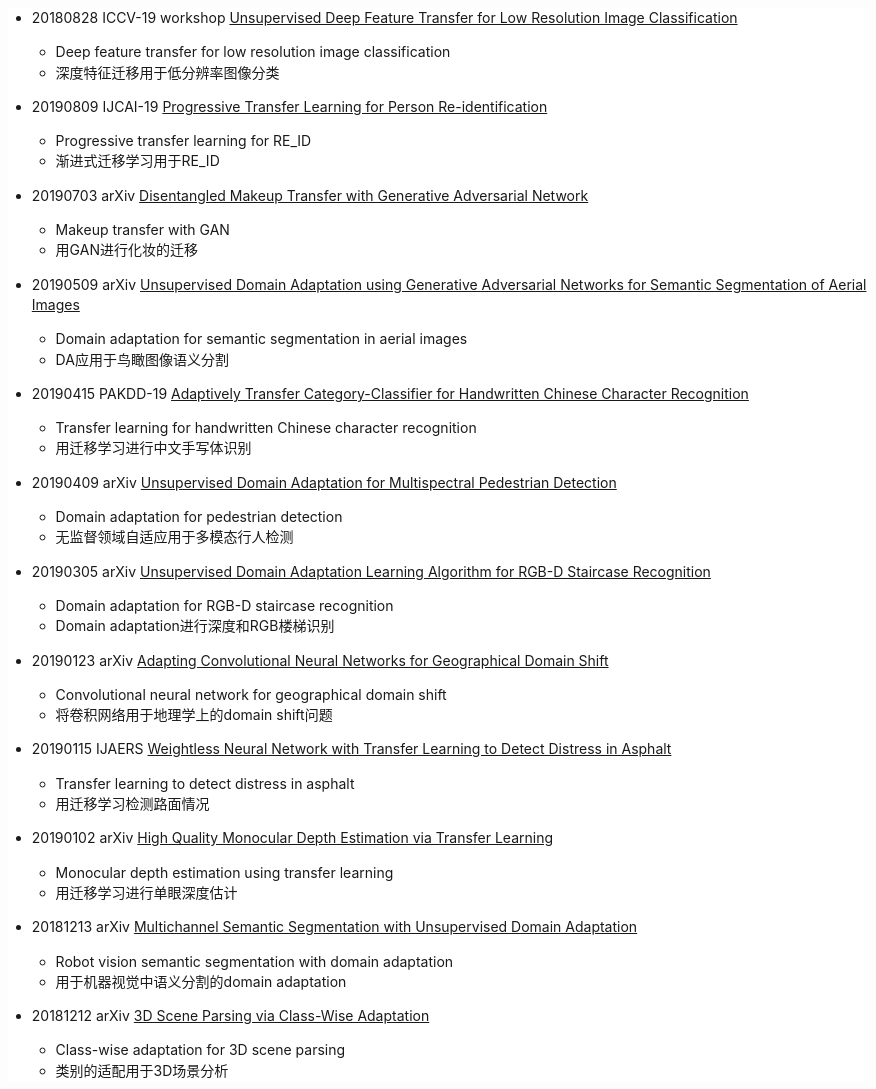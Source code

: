 - 20180828 ICCV-19 workshop [Unsupervised Deep Feature Transfer for Low Resolution Image Classification](https://arxiv.org/abs/1908.10012)
  	- Deep feature transfer for low resolution image classification
  	- 深度特征迁移用于低分辨率图像分类

- 20190809 IJCAI-19 [Progressive Transfer Learning for Person Re-identification](https://arxiv.org/abs/1908.02492)
  	- Progressive transfer learning for RE_ID
  	- 渐进式迁移学习用于RE_ID

- 20190703 arXiv [Disentangled Makeup Transfer with Generative Adversarial Network](https://arxiv.org/abs/1907.01144)
  	- Makeup transfer with GAN
  	- 用GAN进行化妆的迁移

- 20190509 arXiv [Unsupervised Domain Adaptation using Generative Adversarial Networks for Semantic Segmentation of Aerial Images](https://arxiv.org/abs/1905.03198)
  	- Domain adaptation for semantic segmentation in aerial images
  	- DA应用于鸟瞰图像语义分割

- 20190415 PAKDD-19 [Adaptively Transfer Category-Classifier for Handwritten Chinese Character Recognition](https://link.springer.com/chapter/10.1007/978-3-030-16148-4_9)
  	- Transfer learning for handwritten Chinese character recognition
  	- 用迁移学习进行中文手写体识别

- 20190409 arXiv [Unsupervised Domain Adaptation for Multispectral Pedestrian Detection](https://arxiv.org/abs/1904.03692)
    - Domain adaptation for pedestrian detection
    - 无监督领域自适应用于多模态行人检测

- 20190305 arXiv [Unsupervised Domain Adaptation Learning Algorithm for RGB-D Staircase Recognition](https://arxiv.org/abs/1903.01212)
    - Domain adaptation for RGB-D staircase recognition
    - Domain adaptation进行深度和RGB楼梯识别

- 20190123 arXiv [Adapting Convolutional Neural Networks for Geographical Domain Shift](https://arxiv.org/abs/1901.06345)
  	- Convolutional neural network for geographical domain shift
  	- 将卷积网络用于地理学上的domain shift问题

- 20190115 IJAERS [Weightless Neural Network with Transfer Learning to Detect Distress in Asphalt](https://arxiv.org/abs/1901.03660)
    - Transfer learning to detect distress in asphalt
    - 用迁移学习检测路面情况

- 20190102 arXiv [High Quality Monocular Depth Estimation via Transfer Learning](https://arxiv.org/abs/1812.11941)
    - Monocular depth estimation using transfer learning
    - 用迁移学习进行单眼深度估计

- 20181213 arXiv [Multichannel Semantic Segmentation with Unsupervised Domain Adaptation](https://arxiv.org/abs/1812.04351)
    - Robot vision semantic segmentation with domain adaptation
    - 用于机器视觉中语义分割的domain adaptation

- 20181212 arXiv [3D Scene Parsing via Class-Wise Adaptation](https://arxiv.org/abs/1812.03622)
    - Class-wise adaptation for 3D scene parsing
    - 类别的适配用于3D场景分析
